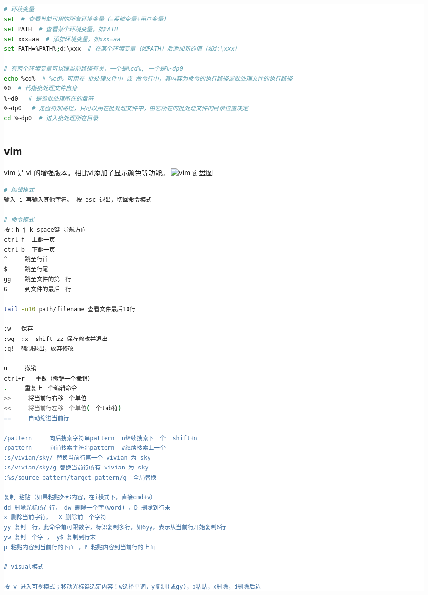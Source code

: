 ```sh
# 环境变量
set  # 查看当前可用的所有环境变量（=系统变量+用户变量）
set PATH  # 查看某个环境变量，如PATH
set xxx=aa  # 添加环境变量，如xxx=aa
set PATH=%PATH%;d:\xxx  # 在某个环境变量（如PATH）后添加新的值（如d:\xxx）

# 有两个环境变量可以跟当前路径有关，一个是%cd%, 一个是%~dp0
echo %cd%  # %cd% 可用在 批处理文件中 或 命令行中，其内容为命令的执行路径或批处理文件的执行路径
%0  # 代指批处理文件自身  
%~d0   # 是指批处理所在的盘符  
%~dp0   # 是盘符加路径，只可以用在批处理文件中，由它所在的批处理文件的目录位置决定
cd %~dp0  # 进入批处理所在目录
```

---------

## vim

vim 是 vi 的增强版本。相比vi添加了显示颜色等功能。
![vim 键盘图](https://zos.alipayobjects.com/rmsportal/MOPJrAnojdFvAToZkESi.gif)

```sh
# 编辑模式
输入 i 再输入其他字符。 按 esc 退出，切回命令模式

# 命令模式
按：h j k space键 导航方向
ctrl-f  上翻一页
ctrl-b  下翻一页
^     跳至行首
$     跳至行尾
gg    跳至文件的第一行
G     到文件的最后一行

tail -n10 path/filename 查看文件最后10行

:w   保存
:wq  :x  shift zz 保存修改并退出
:q!  强制退出，放弃修改

u     撤销  
ctrl+r   重做（撤销一个撤销）
.     重复上一个编辑命令
>>     将当前行右移一个单位
<<     将当前行左移一个单位(一个tab符)
==     自动缩进当前行

/pattern     向后搜索字符串pattern  n继续搜索下一个  shift+n
?pattern     向前搜索字符串pattern  #继续搜索上一个
:s/vivian/sky/ 替换当前行第一个 vivian 为 sky
:s/vivian/sky/g 替换当前行所有 vivian 为 sky
:%s/source_pattern/target_pattern/g  全局替换

复制 粘贴（如果粘贴外部内容，在i模式下，直接cmd+v）
dd 删除光标所在行， dw 删除一个字(word) ，D 删除到行末
x 删除当前字符，  X 删除前一个字符
yy 复制一行，此命令前可跟数字，标识复制多行，如6yy，表示从当前行开始复制6行
yw 复制一个字 ， y$ 复制到行末
p 粘贴内容到当前行的下面 ，P 粘贴内容到当前行的上面

# visual模式

按 v 进入可视模式；移动光标键选定内容！w选择单词，y复制(或gy)，p粘贴，x删除，d删除后边
```